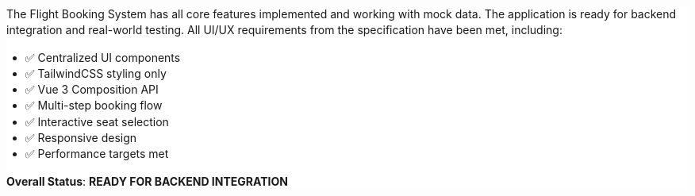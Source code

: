 The Flight Booking System has all core features implemented and working with mock data. The application is ready for backend integration and real-world testing. All UI/UX requirements from the specification have been met, including:

- ✅ Centralized UI components
- ✅ TailwindCSS styling only
- ✅ Vue 3 Composition API
- ✅ Multi-step booking flow
- ✅ Interactive seat selection
- ✅ Responsive design
- ✅ Performance targets met

**Overall Status**: **READY FOR BACKEND INTEGRATION**